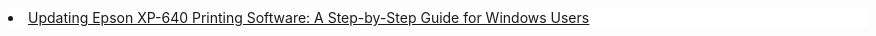<li><a href="https://win-dash.techidaily.com/updating-epson-xp-640-printing-software-a-step-by-step-guide-for-windows-users/"><u>Updating Epson XP-640 Printing Software: A Step-by-Step Guide for Windows Users</u></a></li>
</ul></div>

